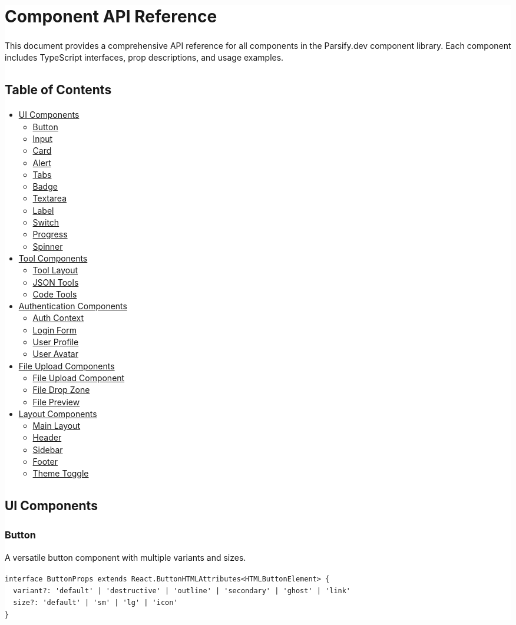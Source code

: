# Component API Reference

This document provides a comprehensive API reference for all components in the Parsify.dev component library. Each component includes TypeScript interfaces, prop descriptions, and usage examples.

## Table of Contents

- [UI Components](#ui-components)
  - [Button](#button)
  - [Input](#input)
  - [Card](#card)
  - [Alert](#alert)
  - [Tabs](#tabs)
  - [Badge](#badge)
  - [Textarea](#textarea)
  - [Label](#label)
  - [Switch](#switch)
  - [Progress](#progress)
  - [Spinner](#spinner)
- [Tool Components](#tool-components)
  - [Tool Layout](#tool-layout)
  - [JSON Tools](#json-tools)
  - [Code Tools](#code-tools)
- [Authentication Components](#authentication-components)
  - [Auth Context](#auth-context)
  - [Login Form](#login-form)
  - [User Profile](#user-profile)
  - [User Avatar](#user-avatar)
- [File Upload Components](#file-upload-components)
  - [File Upload Component](#file-upload-component)
  - [File Drop Zone](#file-drop-zone)
  - [File Preview](#file-preview)
- [Layout Components](#layout-components)
  - [Main Layout](#main-layout)
  - [Header](#header)
  - [Sidebar](#sidebar)
  - [Footer](#footer)
  - [Theme Toggle](#theme-toggle)

## UI Components

### Button

A versatile button component with multiple variants and sizes.

```tsx
interface ButtonProps extends React.ButtonHTMLAttributes<HTMLButtonElement> {
  variant?: 'default' | 'destructive' | 'outline' | 'secondary' | 'ghost' | 'link'
  size?: 'default' | 'sm' | 'lg' | 'icon'
}
```
